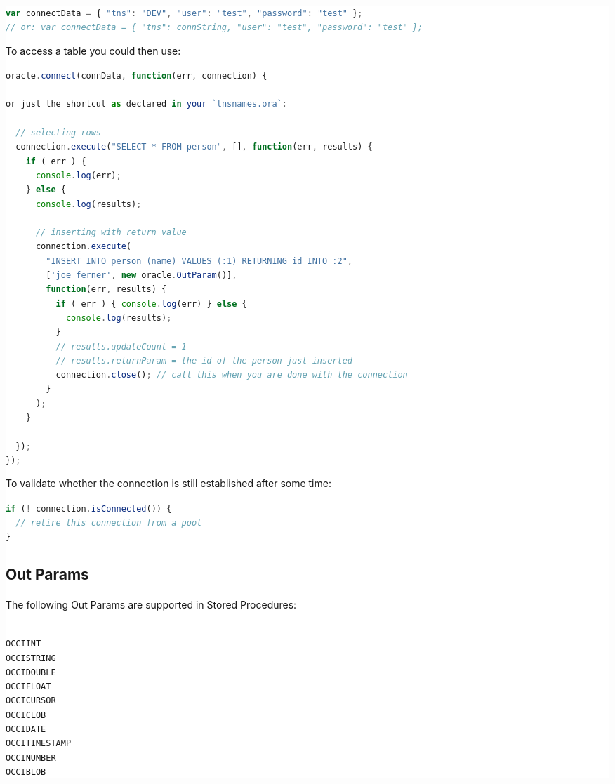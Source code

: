 ```javascript
var connectData = { "tns": "DEV", "user": "test", "password": "test" };
// or: var connectData = { "tns": connString, "user": "test", "password": "test" };
```

To access a table you could then use:

```javascript
oracle.connect(connData, function(err, connection) {

or just the shortcut as declared in your `tnsnames.ora`:

  // selecting rows
  connection.execute("SELECT * FROM person", [], function(err, results) {
    if ( err ) {
      console.log(err);
    } else {
      console.log(results);

      // inserting with return value
      connection.execute(
        "INSERT INTO person (name) VALUES (:1) RETURNING id INTO :2",
        ['joe ferner', new oracle.OutParam()],
        function(err, results) {
          if ( err ) { console.log(err) } else {
            console.log(results);
          }
          // results.updateCount = 1
          // results.returnParam = the id of the person just inserted
          connection.close(); // call this when you are done with the connection
        }
      );
    }
  
  });
});
```

To validate whether the connection is still established after some time:

```javascript
if (! connection.isConnected()) {
  // retire this connection from a pool
}
```


## Out Params

The following Out Params are supported in Stored Procedures:

```

OCCIINT
OCCISTRING
OCCIDOUBLE
OCCIFLOAT
OCCICURSOR
OCCICLOB
OCCIDATE
OCCITIMESTAMP
OCCINUMBER
OCCIBLOB

```

